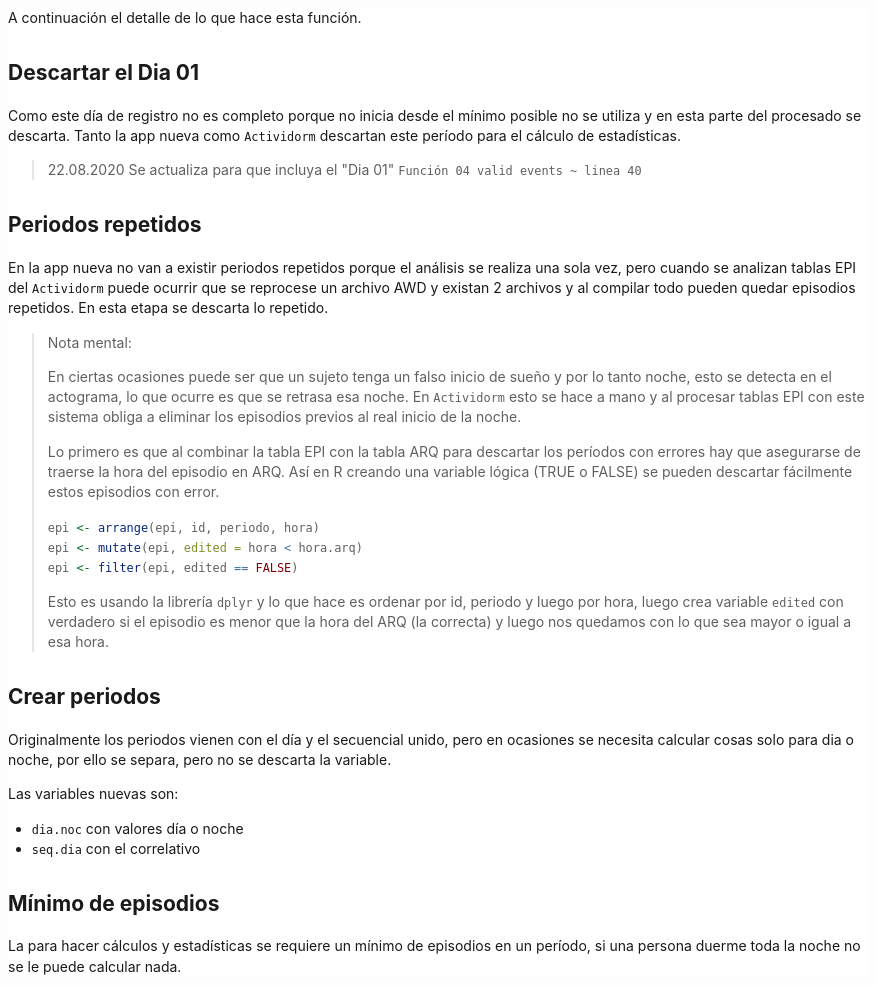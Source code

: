 A continuación el detalle de lo que hace esta función.

## Descartar el Dia 01

Como este día de registro no es completo porque no inicia desde el mínimo posible no se utiliza y en esta parte del procesado se descarta. Tanto la app nueva como `Actividorm` descartan este período para el cálculo de estadísticas.

> 22.08.2020 Se actualiza para que incluya el "Dia 01" `Función 04 valid events ~ linea 40`



## Periodos repetidos

En la app nueva no van a existir periodos repetidos porque el análisis se realiza una sola vez, pero cuando se analizan tablas EPI del `Actividorm` puede ocurrir que se reprocese un archivo AWD y existan 2 archivos y al compilar todo pueden quedar episodios repetidos. En esta etapa se descarta lo repetido.

> Nota mental:
>
> En ciertas ocasiones puede ser que un sujeto tenga un falso inicio de sueño y por lo tanto noche, esto se detecta en el actograma, lo que ocurre es que se retrasa esa noche. En `Actividorm` esto se hace a mano y al procesar tablas EPI con este sistema obliga a eliminar los episodios previos al real inicio de la noche.
>
> Lo primero es que al combinar la tabla EPI con la tabla ARQ para descartar los períodos con errores hay que asegurarse de traerse la hora del episodio en ARQ. Así en R creando una variable lógica (TRUE o FALSE) se pueden descartar fácilmente estos episodios con error.
>
> ```R
> epi <- arrange(epi, id, periodo, hora)
> epi <- mutate(epi, edited = hora < hora.arq)
> epi <- filter(epi, edited == FALSE)
> ```
>
> Esto es usando la librería `dplyr` y lo que hace es ordenar por id, periodo y luego por hora, luego crea variable `edited` con verdadero si el episodio es menor que la hora del ARQ (la correcta) y luego nos quedamos con lo que sea mayor o igual a esa hora.

## Crear periodos

Originalmente los periodos vienen con el día y el secuencial unido, pero en ocasiones se necesita calcular cosas solo para dia o noche, por ello se separa, pero no se descarta la variable.

Las variables nuevas son:

* `dia.noc` con valores día o noche
* `seq.dia` con el correlativo

## Mínimo de episodios

La para hacer cálculos y estadísticas se requiere un mínimo de episodios en un período, si una persona duerme toda la noche no se le puede calcular nada.
